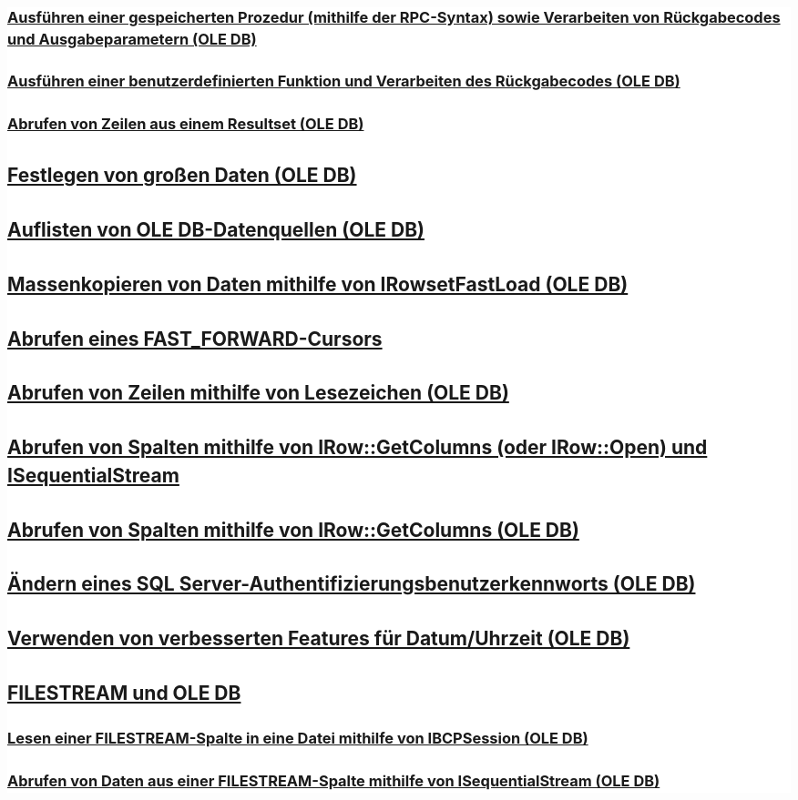 ### [Ausführen einer gespeicherten Prozedur (mithilfe der RPC-Syntax) sowie Verarbeiten von Rückgabecodes und Ausgabeparametern (OLE DB)](../../native-client-ole-db-how-to/results/execute-stored-procedure-with-rpc-and-process-output.md)
### [Ausführen einer benutzerdefinierten Funktion und Verarbeiten des Rückgabecodes (OLE DB)](../../native-client-ole-db-how-to/results/execute-a-user-defined-function-and-process-return-code-ole-db.md)
### [Abrufen von Zeilen aus einem Resultset (OLE DB)](../../native-client-ole-db-how-to/results/fetch-rows-from-a-result-set-ole-db.md)
## [Festlegen von großen Daten (OLE DB)](../../native-client-ole-db-how-to/set-large-data-ole-db.md)
## [Auflisten von OLE DB-Datenquellen (OLE DB)](../../native-client-ole-db-how-to/enumerate-ole-db-data-sources-ole-db.md)
## [Massenkopieren von Daten mithilfe von IRowsetFastLoad (OLE DB)](../../native-client-ole-db-how-to/bulk-copy-data-using-irowsetfastload-ole-db.md)
## [Abrufen eines FAST_FORWARD-Cursors](../../native-client-ole-db-how-to/obtain-a-fast-forward-cursor.md)
## [Abrufen von Zeilen mithilfe von Lesezeichen (OLE DB)](../../native-client-ole-db-how-to/retrieve-rows-using-bookmarks-ole-db.md)
## [Abrufen von Spalten mithilfe von IRow::GetColumns (oder IRow::Open) und ISequentialStream](../../native-client-ole-db-how-to/fetch-columns-using-irow-getcolumns-or-irow-open-and-isequentialstream.md)
## [Abrufen von Spalten mithilfe von IRow::GetColumns (OLE DB)](../../native-client-ole-db-how-to/fetch-columns-using-irow-getcolumns-ole-db.md)
## [Ändern eines SQL Server-Authentifizierungsbenutzerkennworts (OLE DB)](../../native-client-ole-db-how-to/change-a-sql-server-authentication-user-password-ole-db.md)
## [Verwenden von verbesserten Features für Datum/Uhrzeit (OLE DB)](../../native-client-ole-db-how-to/use-enhanced-date-and-time-features-ole-db.md)
## [FILESTREAM und OLE DB](../../native-client-ole-db-how-to/filestream/filestream-and-ole-db.md)
### [Lesen einer FILESTREAM-Spalte in eine Datei mithilfe von IBCPSession (OLE DB)](../../native-client-ole-db-how-to/filestream/read-a-filestream-column-to-file-using-ibcpsession-ole-db.md)
### [Abrufen von Daten aus einer FILESTREAM-Spalte mithilfe von ISequentialStream (OLE DB)](../../native-client-ole-db-how-to/filestream/retrieve-data-from-a-filestream-column-using-isequentialstream-ole-db.md)